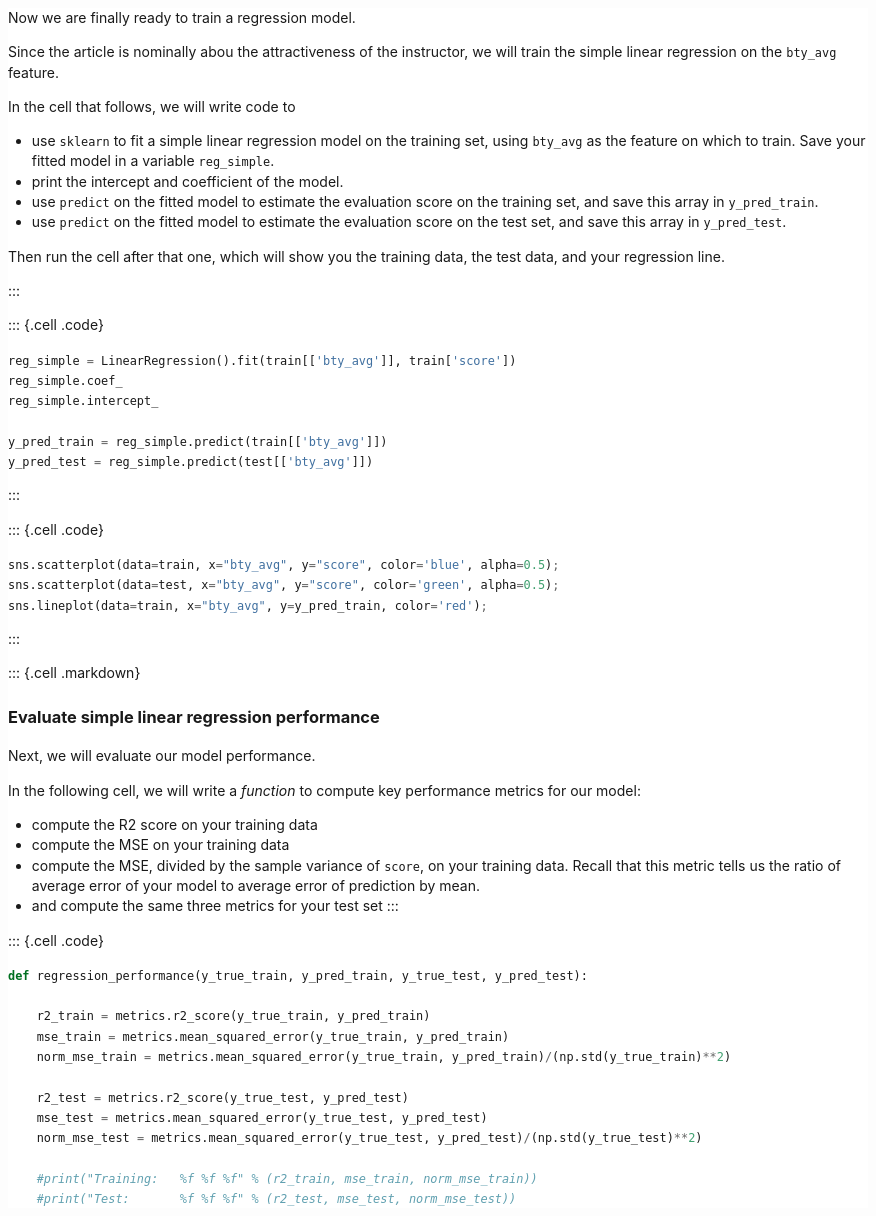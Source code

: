 Now we are finally ready to train a regression model.

Since the article is nominally abou the attractiveness of the instructor, 
we will train the simple linear regression on the `bty_avg` feature.

In the cell that follows, we will write code to 

* use `sklearn` to fit a simple linear regression model on the training set, using `bty_avg` as the feature on which to train. Save your fitted model in a variable `reg_simple`.
* print the intercept and coefficient of the model.
* use `predict` on the fitted model to estimate the evaluation score on the training set, and save this array in `y_pred_train`. 
* use `predict` on the fitted model to estimate the evaluation score on the test set, and save this array in `y_pred_test`.

Then run the cell after that one, which will show you the training data, the test data, and your regression line.

:::


::: {.cell .code}
```python
reg_simple = LinearRegression().fit(train[['bty_avg']], train['score'])
reg_simple.coef_
reg_simple.intercept_

y_pred_train = reg_simple.predict(train[['bty_avg']])
y_pred_test = reg_simple.predict(test[['bty_avg']])
```
:::

::: {.cell .code}
```python
sns.scatterplot(data=train, x="bty_avg", y="score", color='blue', alpha=0.5);
sns.scatterplot(data=test, x="bty_avg", y="score", color='green', alpha=0.5);
sns.lineplot(data=train, x="bty_avg", y=y_pred_train, color='red');
```
:::

::: {.cell .markdown}

### Evaluate simple linear regression performance

Next, we will evaluate our model performance. 

In the following cell, we will write a _function_ to compute key performance metrics for our model:

* compute the R2 score on your training data
* compute the MSE on your training data
* compute the MSE, divided by the sample variance of `score`, on your training data. Recall that this metric tells us the ratio of average error of your model to average error of prediction by mean.
* and compute the same three metrics for your test set
:::

::: {.cell .code}
```python
def regression_performance(y_true_train, y_pred_train, y_true_test, y_pred_test):

    r2_train = metrics.r2_score(y_true_train, y_pred_train)
    mse_train = metrics.mean_squared_error(y_true_train, y_pred_train)
    norm_mse_train = metrics.mean_squared_error(y_true_train, y_pred_train)/(np.std(y_true_train)**2)

    r2_test = metrics.r2_score(y_true_test, y_pred_test)
    mse_test = metrics.mean_squared_error(y_true_test, y_pred_test)
    norm_mse_test = metrics.mean_squared_error(y_true_test, y_pred_test)/(np.std(y_true_test)**2)

    #print("Training:   %f %f %f" % (r2_train, mse_train, norm_mse_train))
    #print("Test:       %f %f %f" % (r2_test, mse_test, norm_mse_test))
```
